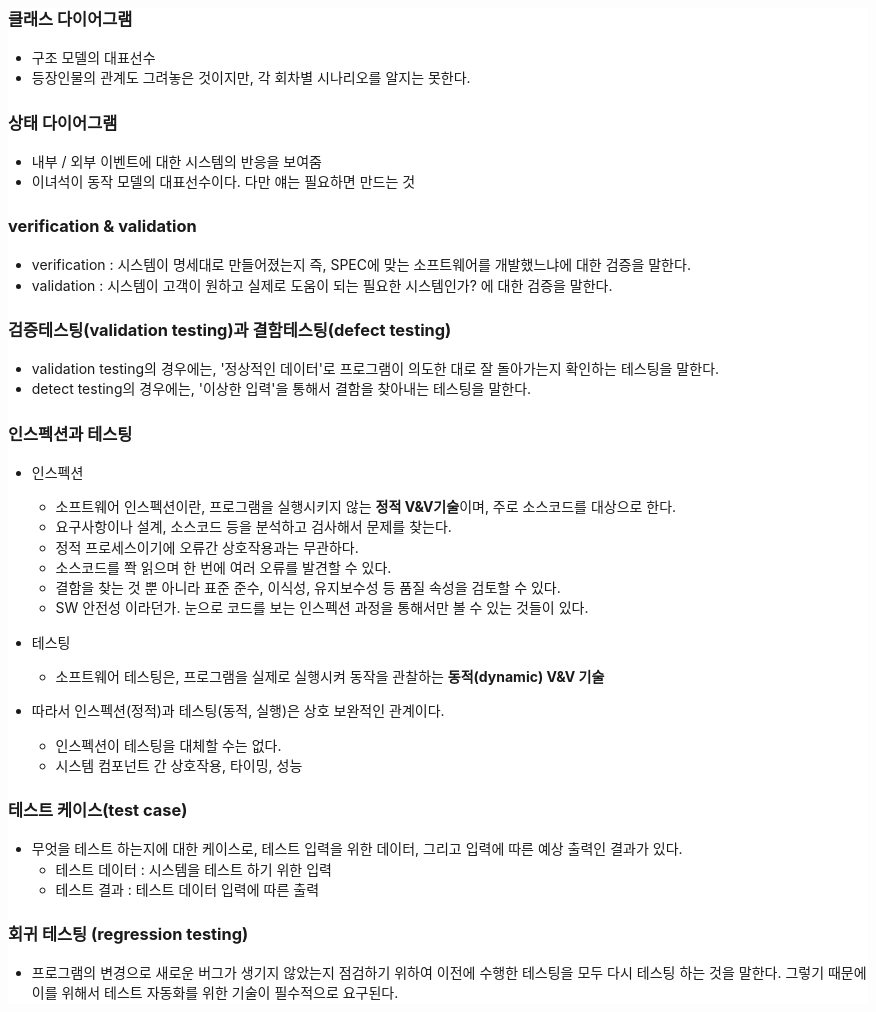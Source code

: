 

### 클래스 다이어그램

* 구조 모델의 대표선수
* 등장인물의 관계도 그려놓은 것이지만, 각 회차별 시나리오를 알지는 못한다.



### 상태 다이어그램

* 내부 / 외부 이벤트에 대한 시스템의 반응을 보여줌
* 이녀석이 동작 모델의 대표선수이다. 다만 얘는 필요하면 만드는 것



### verification & validation

* verification : 시스템이 명세대로 만들어졌는지 즉, SPEC에 맞는 소프트웨어를 개발했느냐에 대한 검증을 말한다.
* validation : 시스템이 고객이 원하고 실제로 도움이 되는 필요한 시스템인가? 에 대한 검증을 말한다.



### 검증테스팅(validation testing)과 결함테스팅(defect testing)

* validation testing의 경우에는, '정상적인 데이터'로 프로그램이 의도한 대로 잘 돌아가는지 확인하는 테스팅을 말한다.
* detect testing의 경우에는, '이상한 입력'을 통해서 결함을 찾아내는 테스팅을 말한다.



### 인스펙션과 테스팅

* 인스펙션
  * 소프트웨어 인스펙션이란, 프로그램을 실행시키지 않는 **정적 V&V기술**이며, 주로 소스코드를 대상으로 한다.
  * 요구사항이나 설계, 소스코드 등을 분석하고 검사해서 문제를 찾는다.
  * 정적 프로세스이기에 오류간 상호작용과는 무관하다.
  * 소스코드를 쫙 읽으며 한 번에 여러 오류를 발견할 수 있다.
  * 결함을 찾는 것 뿐 아니라 표준 준수, 이식성, 유지보수성 등 품질 속성을 검토할 수 있다.
  * SW 안전성 이라던가. 눈으로 코드를 보는 인스펙션 과정을 통해서만 볼 수 있는 것들이 있다.
* 테스팅
  * 소프트웨어 테스팅은, 프로그램을 실제로 실행시켜 동작을 관찰하는 **동적(dynamic) V&V 기술**

* 따라서 인스펙션(정적)과 테스팅(동적, 실행)은 상호 보완적인 관계이다.
  * 인스펙션이 테스팅을 대체할 수는 없다.
  * 시스템 컴포넌트 간 상호작용, 타이밍, 성능



### 테스트 케이스(test case)

* 무엇을 테스트 하는지에 대한 케이스로, 테스트 입력을 위한 데이터, 그리고 입력에 따른 예상 출력인 결과가 있다.
  * 테스트 데이터 : 시스템을 테스트 하기 위한 입력
  * 테스트 결과 : 테스트 데이터 입력에 따른 출력



### 회귀 테스팅 (regression testing)

* 프로그램의 변경으로 새로운 버그가 생기지 않았는지 점검하기 위하여 이전에 수행한 테스팅을 모두 다시 테스팅 하는 것을 말한다. 그렇기 때문에 이를 위해서 테스트 자동화를 위한 기술이 필수적으로 요구된다.
